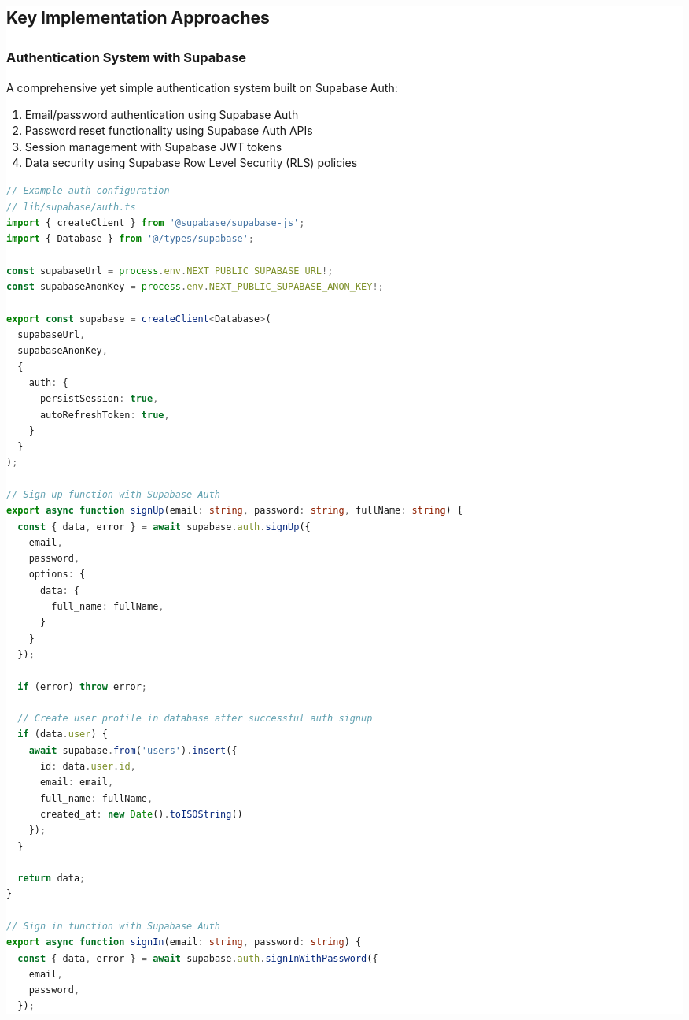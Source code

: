 ## Key Implementation Approaches

### Authentication System with Supabase

A comprehensive yet simple authentication system built on Supabase Auth:

1. Email/password authentication using Supabase Auth
2. Password reset functionality using Supabase Auth APIs
3. Session management with Supabase JWT tokens
4. Data security using Supabase Row Level Security (RLS) policies

```typescript
// Example auth configuration
// lib/supabase/auth.ts
import { createClient } from '@supabase/supabase-js';
import { Database } from '@/types/supabase';

const supabaseUrl = process.env.NEXT_PUBLIC_SUPABASE_URL!;
const supabaseAnonKey = process.env.NEXT_PUBLIC_SUPABASE_ANON_KEY!;

export const supabase = createClient<Database>(
  supabaseUrl,
  supabaseAnonKey,
  {
    auth: {
      persistSession: true,
      autoRefreshToken: true,
    }
  }
);

// Sign up function with Supabase Auth
export async function signUp(email: string, password: string, fullName: string) {
  const { data, error } = await supabase.auth.signUp({
    email,
    password,
    options: {
      data: {
        full_name: fullName,
      }
    }
  });
  
  if (error) throw error;
  
  // Create user profile in database after successful auth signup
  if (data.user) {
    await supabase.from('users').insert({
      id: data.user.id,
      email: email,
      full_name: fullName,
      created_at: new Date().toISOString()
    });
  }
  
  return data;
}

// Sign in function with Supabase Auth
export async function signIn(email: string, password: string) {
  const { data, error } = await supabase.auth.signInWithPassword({
    email,
    password,
  });
```
